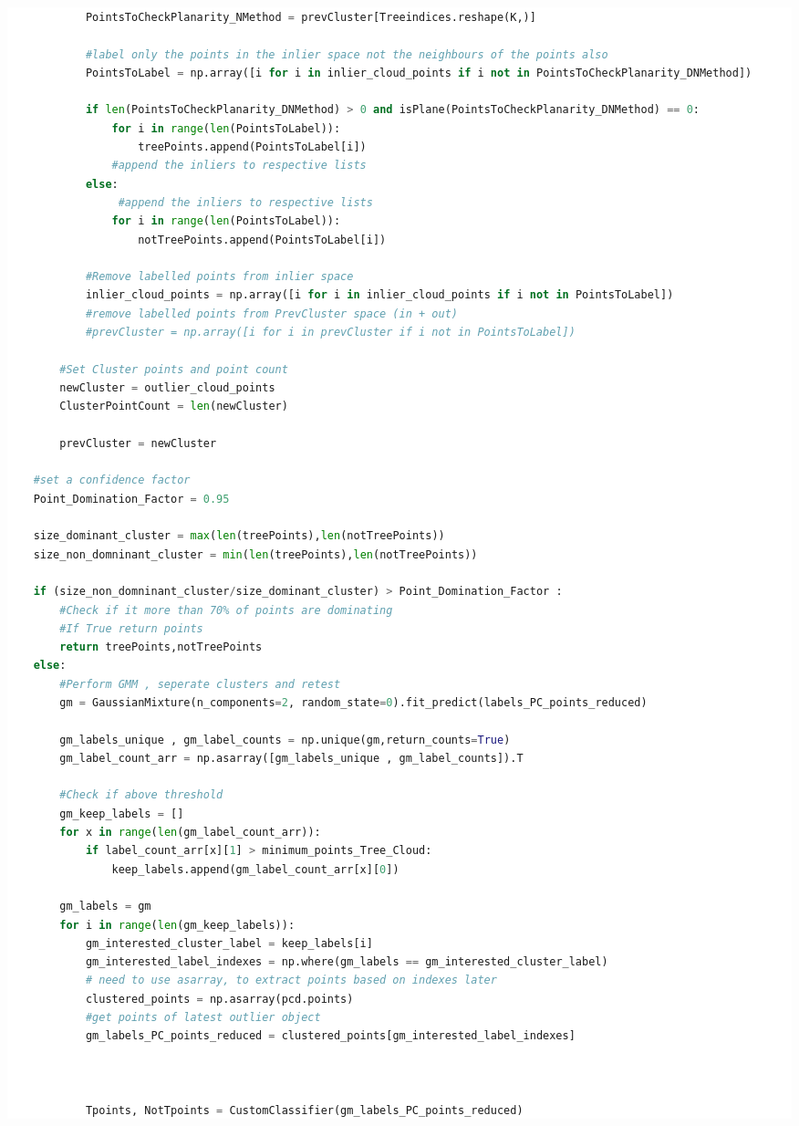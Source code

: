 ```python
            PointsToCheckPlanarity_NMethod = prevCluster[Treeindices.reshape(K,)]
            
            #label only the points in the inlier space not the neighbours of the points also
            PointsToLabel = np.array([i for i in inlier_cloud_points if i not in PointsToCheckPlanarity_DNMethod])

            if len(PointsToCheckPlanarity_DNMethod) > 0 and isPlane(PointsToCheckPlanarity_DNMethod) == 0:
                for i in range(len(PointsToLabel)):
                    treePoints.append(PointsToLabel[i])
                #append the inliers to respective lists
            else:
                 #append the inliers to respective lists
                for i in range(len(PointsToLabel)):
                    notTreePoints.append(PointsToLabel[i])
            
            #Remove labelled points from inlier space
            inlier_cloud_points = np.array([i for i in inlier_cloud_points if i not in PointsToLabel])
            #remove labelled points from PrevCluster space (in + out)
            #prevCluster = np.array([i for i in prevCluster if i not in PointsToLabel])

        #Set Cluster points and point count
        newCluster = outlier_cloud_points
        ClusterPointCount = len(newCluster)

        prevCluster = newCluster
        
    #set a confidence factor 
    Point_Domination_Factor = 0.95

    size_dominant_cluster = max(len(treePoints),len(notTreePoints))
    size_non_domninant_cluster = min(len(treePoints),len(notTreePoints))

    if (size_non_domninant_cluster/size_dominant_cluster) > Point_Domination_Factor :
        #Check if it more than 70% of points are dominating
        #If True return points
        return treePoints,notTreePoints
    else:
        #Perform GMM , seperate clusters and retest
        gm = GaussianMixture(n_components=2, random_state=0).fit_predict(labels_PC_points_reduced)

        gm_labels_unique , gm_label_counts = np.unique(gm,return_counts=True)
        gm_label_count_arr = np.asarray([gm_labels_unique , gm_label_counts]).T

        #Check if above threshold
        gm_keep_labels = []
        for x in range(len(gm_label_count_arr)):
            if label_count_arr[x][1] > minimum_points_Tree_Cloud:
                keep_labels.append(gm_label_count_arr[x][0])

        gm_labels = gm
        for i in range(len(gm_keep_labels)):
            gm_interested_cluster_label = keep_labels[i]
            gm_interested_label_indexes = np.where(gm_labels == gm_interested_cluster_label)
            # need to use asarray, to extract points based on indexes later
            clustered_points = np.asarray(pcd.points)
            #get points of latest outlier object
            gm_labels_PC_points_reduced = clustered_points[gm_interested_label_indexes]



            Tpoints, NotTpoints = CustomClassifier(gm_labels_PC_points_reduced)
```